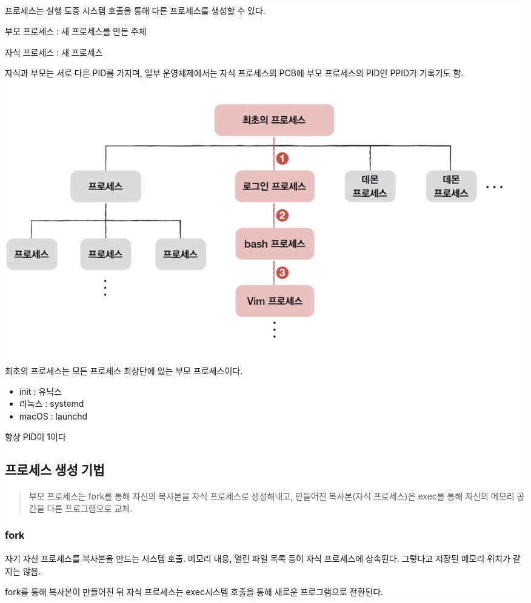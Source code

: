 프로세스는 실행 도중 시스템 호출을 통해 다른 프로세스를 생성할 수 있다.

부모 프로세스 : 새 프로세스를 만든 주체

자식 프로세스 : 새 프로세스

자식과 부모는 서로 다른 PID를 가지며, 일부 운영체제에서는 자식 프로세스의 PCB에 부모 프로세스의 PID인 PPID가 기록기도 함.

![Untitled](images/img7.png)

최초의 프로세스는 모든 프로세스 최상단에 있는 부모 프로세스이다.

- init : 유닉스
- 리눅스 : systemd
- macOS : launchd

항상 PID이 1이다

## 프로세스 생성 기법

> 부모 프로세스는 fork를 통해 자신의 복사본을 자식 프로세스로 생성해내고, 만들어진 복사본(자식 프로세스)은 exec를 통해 자신의 메모리 공간을 다른 프로그램으로 교체.

### fork

자기 자신 프로세스를 복사본을 만드는 시스템 호출. 메모리 내용, 열린 파일 목록 등이 자식 프로세스에 상속된다. 그렇다고 저장된 메모리 위치가 같지는 않음.

fork를 통해 복사본이 만들어진 뒤 자식 프로세스는 exec시스템 호출을 통해 새로운 프로그램으로 전환된다.
